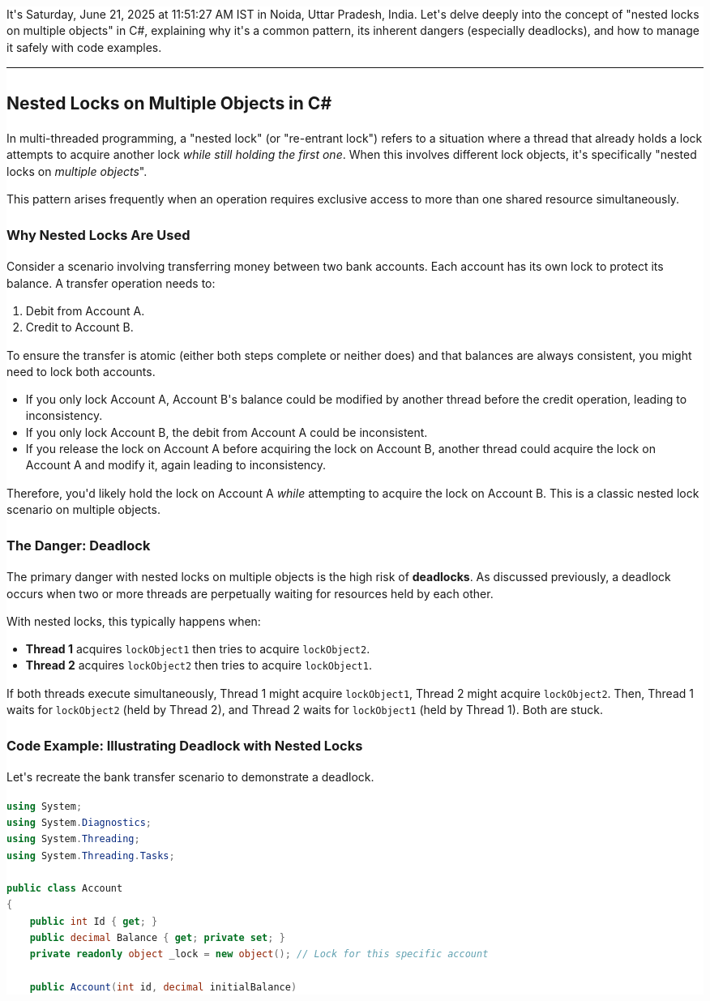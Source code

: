 It's Saturday, June 21, 2025 at 11:51:27 AM IST in Noida, Uttar Pradesh, India. Let's delve deeply into the concept of "nested locks on multiple objects" in C\#, explaining why it's a common pattern, its inherent dangers (especially deadlocks), and how to manage it safely with code examples.

-----

## Nested Locks on Multiple Objects in C\#

In multi-threaded programming, a "nested lock" (or "re-entrant lock") refers to a situation where a thread that already holds a lock attempts to acquire another lock *while still holding the first one*. When this involves different lock objects, it's specifically "nested locks on *multiple objects*".

This pattern arises frequently when an operation requires exclusive access to more than one shared resource simultaneously.

### Why Nested Locks Are Used

Consider a scenario involving transferring money between two bank accounts. Each account has its own lock to protect its balance. A transfer operation needs to:

1.  Debit from Account A.
2.  Credit to Account B.

To ensure the transfer is atomic (either both steps complete or neither does) and that balances are always consistent, you might need to lock both accounts.

  * If you only lock Account A, Account B's balance could be modified by another thread before the credit operation, leading to inconsistency.
  * If you only lock Account B, the debit from Account A could be inconsistent.
  * If you release the lock on Account A before acquiring the lock on Account B, another thread could acquire the lock on Account A and modify it, again leading to inconsistency.

Therefore, you'd likely hold the lock on Account A *while* attempting to acquire the lock on Account B. This is a classic nested lock scenario on multiple objects.

### The Danger: Deadlock

The primary danger with nested locks on multiple objects is the high risk of **deadlocks**. As discussed previously, a deadlock occurs when two or more threads are perpetually waiting for resources held by each other.

With nested locks, this typically happens when:

  * **Thread 1** acquires `lockObject1` then tries to acquire `lockObject2`.
  * **Thread 2** acquires `lockObject2` then tries to acquire `lockObject1`.

If both threads execute simultaneously, Thread 1 might acquire `lockObject1`, Thread 2 might acquire `lockObject2`. Then, Thread 1 waits for `lockObject2` (held by Thread 2), and Thread 2 waits for `lockObject1` (held by Thread 1). Both are stuck.

### Code Example: Illustrating Deadlock with Nested Locks

Let's recreate the bank transfer scenario to demonstrate a deadlock.

```csharp
using System;
using System.Diagnostics;
using System.Threading;
using System.Threading.Tasks;

public class Account
{
    public int Id { get; }
    public decimal Balance { get; private set; }
    private readonly object _lock = new object(); // Lock for this specific account

    public Account(int id, decimal initialBalance)
```